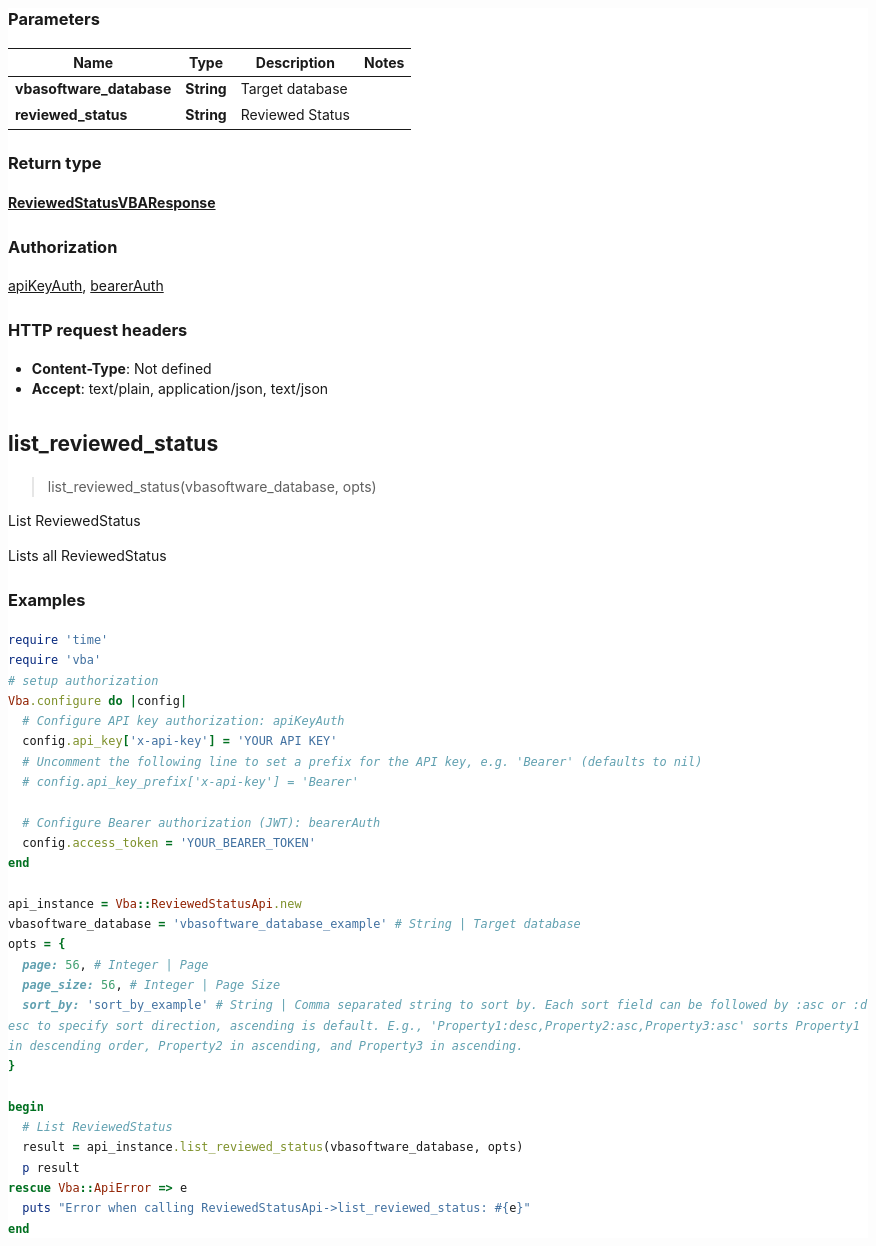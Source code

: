 ### Parameters

| Name | Type | Description | Notes |
| ---- | ---- | ----------- | ----- |
| **vbasoftware_database** | **String** | Target database |  |
| **reviewed_status** | **String** | Reviewed Status |  |

### Return type

[**ReviewedStatusVBAResponse**](ReviewedStatusVBAResponse.md)

### Authorization

[apiKeyAuth](../README.md#apiKeyAuth), [bearerAuth](../README.md#bearerAuth)

### HTTP request headers

- **Content-Type**: Not defined
- **Accept**: text/plain, application/json, text/json


## list_reviewed_status

> <ReviewedStatusListVBAResponse> list_reviewed_status(vbasoftware_database, opts)

List ReviewedStatus

Lists all ReviewedStatus

### Examples

```ruby
require 'time'
require 'vba'
# setup authorization
Vba.configure do |config|
  # Configure API key authorization: apiKeyAuth
  config.api_key['x-api-key'] = 'YOUR API KEY'
  # Uncomment the following line to set a prefix for the API key, e.g. 'Bearer' (defaults to nil)
  # config.api_key_prefix['x-api-key'] = 'Bearer'

  # Configure Bearer authorization (JWT): bearerAuth
  config.access_token = 'YOUR_BEARER_TOKEN'
end

api_instance = Vba::ReviewedStatusApi.new
vbasoftware_database = 'vbasoftware_database_example' # String | Target database
opts = {
  page: 56, # Integer | Page
  page_size: 56, # Integer | Page Size
  sort_by: 'sort_by_example' # String | Comma separated string to sort by. Each sort field can be followed by :asc or :desc to specify sort direction, ascending is default. E.g., 'Property1:desc,Property2:asc,Property3:asc' sorts Property1 in descending order, Property2 in ascending, and Property3 in ascending.
}

begin
  # List ReviewedStatus
  result = api_instance.list_reviewed_status(vbasoftware_database, opts)
  p result
rescue Vba::ApiError => e
  puts "Error when calling ReviewedStatusApi->list_reviewed_status: #{e}"
end
```
